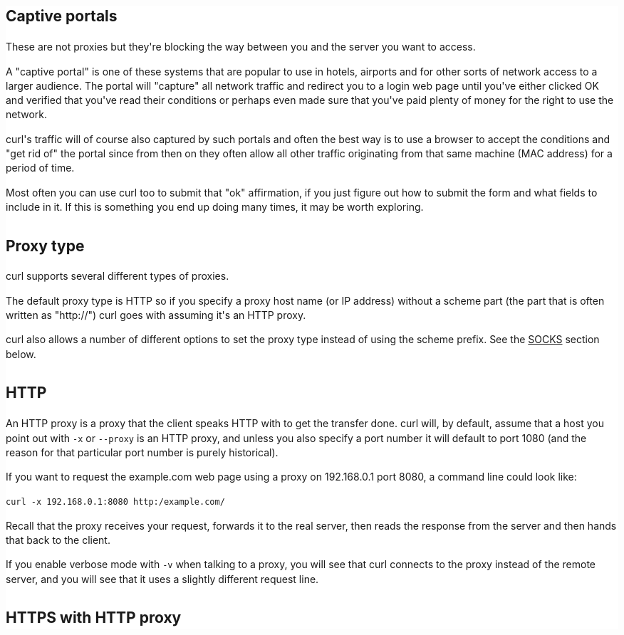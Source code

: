 ## Captive portals

These are not proxies but they're blocking the way between you and the server
you want to access.

A "captive portal" is one of these systems that are popular to use in hotels,
airports and for other sorts of network access to a larger audience. The
portal will "capture" all network traffic and redirect you to a login web page
until you've either clicked OK and verified that you've read their conditions
or perhaps even made sure that you've paid plenty of money for the right to
use the network.

curl's traffic will of course also captured by such portals and often the best
way is to use a browser to accept the conditions and "get rid of" the portal
since from then on they often allow all other traffic originating from that
same machine (MAC address) for a period of time.

Most often you can use curl too to submit that "ok" affirmation, if you just
figure out how to submit the form and what fields to include in it. If this is
something you end up doing many times, it may be worth exploring.

## Proxy type

curl supports several different types of proxies.

The default proxy type is HTTP so if you specify a proxy host name (or IP
address) without a scheme part (the part that is often written as "http://")
curl goes with assuming it's an HTTP proxy.

curl also allows a number of different options to set the proxy type instead of
using the scheme prefix. See the [SOCKS](#socks) section below.

## HTTP

An HTTP proxy is a proxy that the client speaks HTTP with to get the transfer
done. curl will, by default, assume that a host you point out with `-x` or
`--proxy` is an HTTP proxy, and unless you also specify a port number it will
default to port 1080 (and the reason for that particular port number is purely
historical).

If you want to request the example.com web page using a proxy on 192.168.0.1
port 8080, a command line could look like:

    curl -x 192.168.0.1:8080 http:/example.com/

Recall that the proxy receives your request, forwards it to the real
server, then reads the response from the server and then hands that back to the
client.

If you enable verbose mode with `-v` when talking to a proxy, you will see
that curl connects to the proxy instead of the remote server, and you will see
that it uses a slightly different request line.

## HTTPS with HTTP proxy
